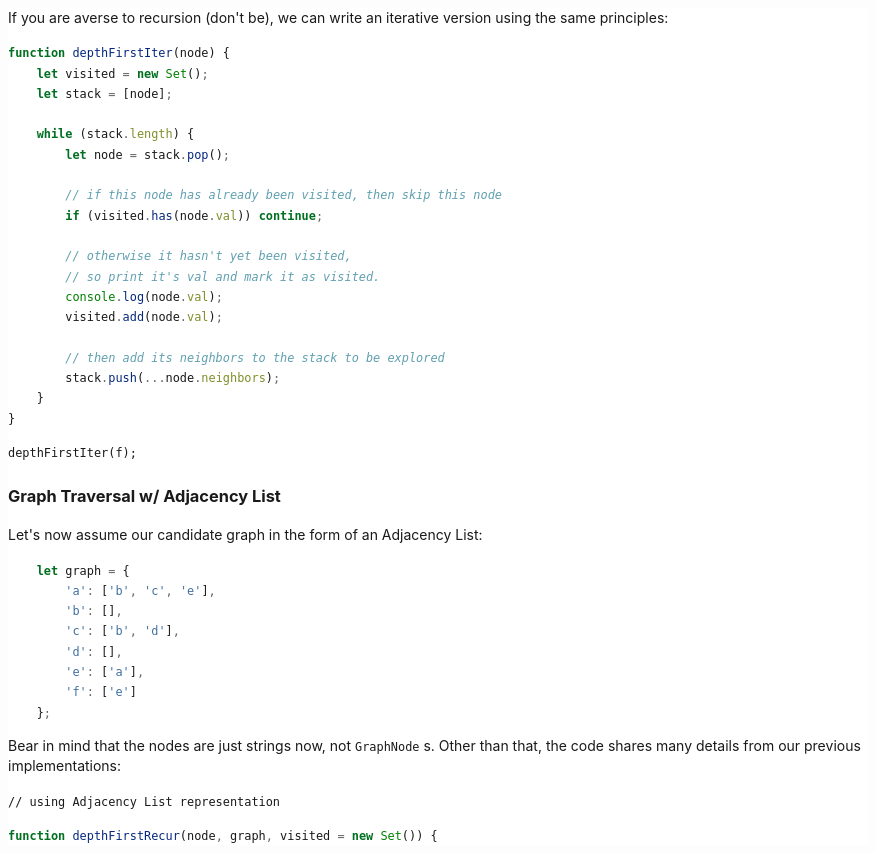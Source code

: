If you are averse to recursion (don't be), we can write an iterative version using the same principles:

```js
function depthFirstIter(node) {
    let visited = new Set();
    let stack = [node];

    while (stack.length) {
        let node = stack.pop();

        // if this node has already been visited, then skip this node
        if (visited.has(node.val)) continue;

        // otherwise it hasn't yet been visited,
        // so print it's val and mark it as visited.
        console.log(node.val);
        visited.add(node.val);

        // then add its neighbors to the stack to be explored
        stack.push(...node.neighbors);
    }
}
```

    depthFirstIter(f);

### Graph Traversal w/ Adjacency List

Let's now assume our candidate graph in the form of an Adjacency List:
```js
    let graph = {
        'a': ['b', 'c', 'e'],
        'b': [],
        'c': ['b', 'd'],
        'd': [],
        'e': ['a'],
        'f': ['e']
    };
```
Bear in mind that the nodes are just strings now, not `GraphNode` s. Other than that, the code shares many details from our previous implementations:

    // using Adjacency List representation

```js
function depthFirstRecur(node, graph, visited = new Set()) {
